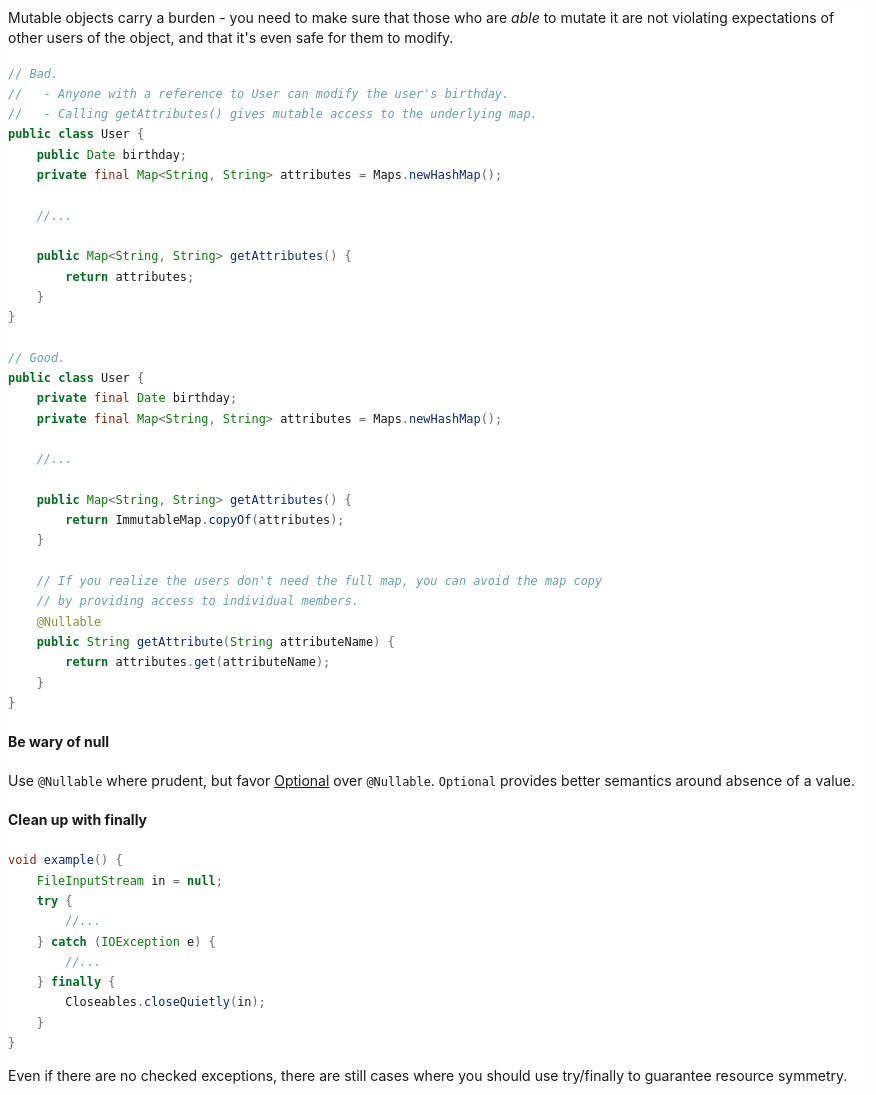 Mutable objects carry a burden - you need to make sure that those who are *able* to mutate it are
not violating expectations of other users of the object, and that it's even safe for them to modify.

```java
// Bad.
//   - Anyone with a reference to User can modify the user's birthday.
//   - Calling getAttributes() gives mutable access to the underlying map.
public class User {
    public Date birthday;
    private final Map<String, String> attributes = Maps.newHashMap();

    //...

    public Map<String, String> getAttributes() {
        return attributes;
    }
}

// Good.
public class User {
    private final Date birthday;
    private final Map<String, String> attributes = Maps.newHashMap();

    //...

    public Map<String, String> getAttributes() {
        return ImmutableMap.copyOf(attributes);
    }

    // If you realize the users don't need the full map, you can avoid the map copy
    // by providing access to individual members.
    @Nullable
    public String getAttribute(String attributeName) {
        return attributes.get(attributeName);
    }
}
```
#### Be wary of null
Use `@Nullable` where prudent, but favor
[Optional](https://docs.oracle.com/javase/8/docs/api/index.html)
over `@Nullable`.  `Optional` provides better semantics around absence of a value.

#### Clean up with finally

```java
void example() {
    FileInputStream in = null;
    try {
        //...
    } catch (IOException e) {
        //...
    } finally {
        Closeables.closeQuietly(in);
    }
}
```
Even if there are no checked exceptions, there are still cases where you should use try/finally
to guarantee resource symmetry.
